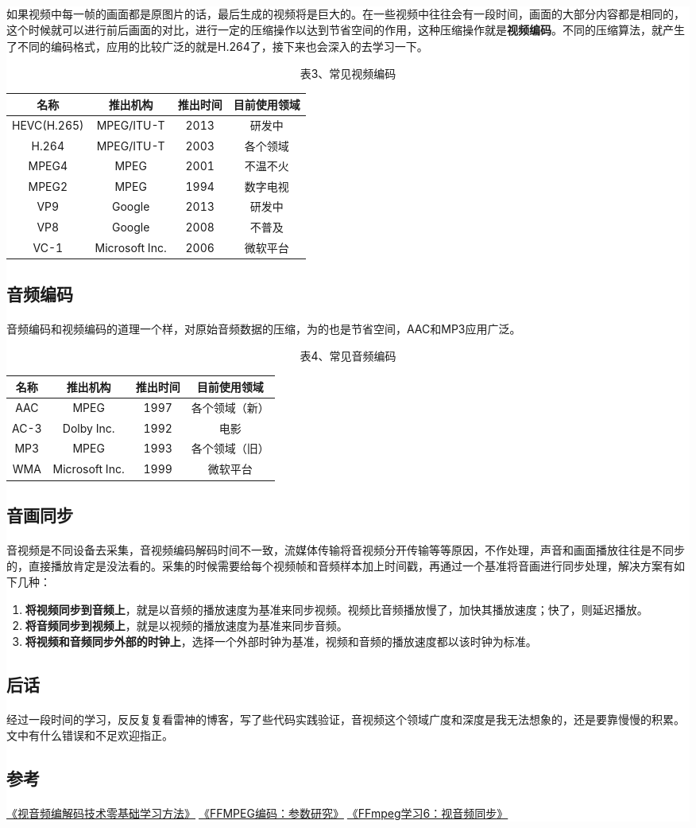 如果视频中每一帧的画面都是原图片的话，最后生成的视频将是巨大的。在一些视频中往往会有一段时间，画面的大部分内容都是相同的，这个时候就可以进行前后画面的对比，进行一定的压缩操作以达到节省空间的作用，这种压缩操作就是**视频编码**。不同的压缩算法，就产生了不同的编码格式，应用的比较广泛的就是H.264了，接下来也会深入的去学习一下。

<center>
表3、常见视频编码
</center>

|名称|推出机构|推出时间|目前使用领域|
|:-----:|:-----:|:-----:|:-----:|
|HEVC(H.265)|MPEG/ITU-T|2013|研发中|
|H.264|MPEG/ITU-T|2003|各个领域|
|MPEG4|MPEG|2001|不温不火|
|MPEG2|MPEG|1994|数字电视|
|VP9|Google|2013|研发中|
|VP8|Google|2008|不普及|
|VC-1|Microsoft Inc.|2006|微软平台|


## 音频编码

音频编码和视频编码的道理一个样，对原始音频数据的压缩，为的也是节省空间，AAC和MP3应用广泛。

<center>
表4、常见音频编码
</center>

|名称|推出机构|推出时间|目前使用领域|
|:-----:|:-----:|:-----:|:-----:|
|AAC|MPEG|1997|各个领域（新）|
|AC-3|Dolby Inc.|1992|电影|
|MP3|MPEG|1993|各个领域（旧）|
|WMA|Microsoft Inc.|1999|微软平台|


## 音画同步

音视频是不同设备去采集，音视频编码解码时间不一致，流媒体传输将音视频分开传输等等原因，不作处理，声音和画面播放往往是不同步的，直接播放肯定是没法看的。采集的时候需要给每个视频帧和音频样本加上时间戳，再通过一个基准将音画进行同步处理，解决方案有如下几种：

1. **将视频同步到音频上**，就是以音频的播放速度为基准来同步视频。视频比音频播放慢了，加快其播放速度；快了，则延迟播放。
2. **将音频同步到视频上**，就是以视频的播放速度为基准来同步音频。
3. **将视频和音频同步外部的时钟上**，选择一个外部时钟为基准，视频和音频的播放速度都以该时钟为标准。

## 后话

经过一段时间的学习，反反复复看雷神的博客，写了些代码实践验证，音视频这个领域广度和深度是我无法想象的，还是要靠慢慢的积累。文中有什么错误和不足欢迎指正。

## 参考
[《视音频编解码技术零基础学习方法》](https://blog.csdn.net/leixiaohua1020/article/details/18893769)
[《FFMPEG编码：参数研究》](https://blog.csdn.net/weixin_35804181/article/details/54984316)
[《FFmpeg学习6：视音频同步》](https://www.cnblogs.com/wangguchangqing/p/5900426.html)